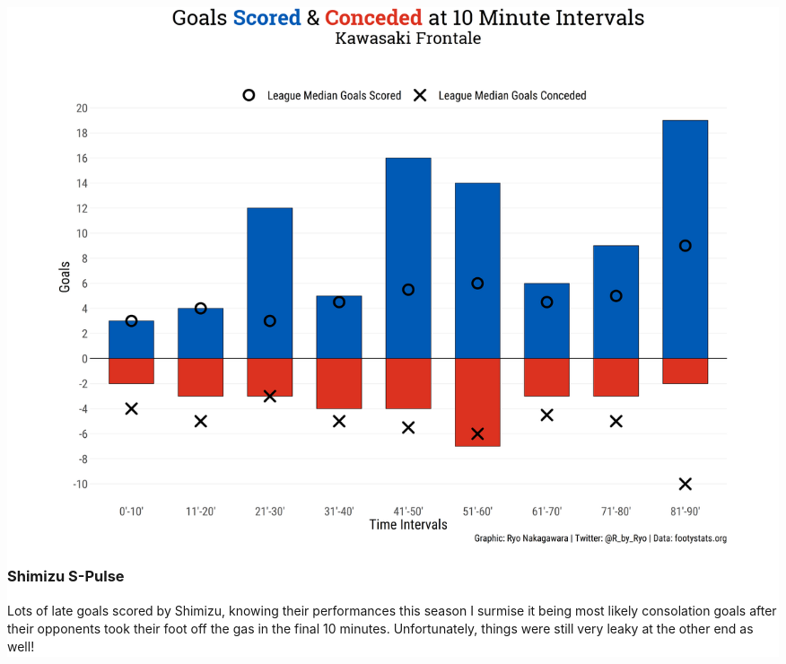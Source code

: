 <img src="../assets/2021-01-14-jleague-2020-season-review-with-r_files/interval/interval_goaltimes_KawasakiFrontale.png" style="display: block; margin: auto;" width = "750" />

### Shimizu S-Pulse

Lots of late goals scored by Shimizu, knowing their performances this
season I surmise it being most likely consolation goals after their
opponents took their foot off the gas in the final 10 minutes.
Unfortunately, things were still very leaky at the other end as well!
